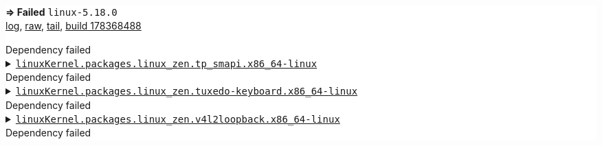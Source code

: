 <b>=> Failed</b> <tt>linux-5.18.0</tt> <br /> <a href='https://hydra.nixos.org/build/178367932/nixlog/1'>log</a>, <a href='https://hydra.nixos.org/build/178367932/nixlog/1/raw'>raw</a>, <a href='https://hydra.nixos.org/build/178367932/nixlog/1/tail'>tail</a>, <a href='https://hydra.nixos.org/build/178368488'>build 178368488</a>
</li>
</ul>
</details>
</td>
<td>Dependency failed</td>
</tr>
<tr>
<td>
<details><summary>
<tt><a href='https://hydra.nixos.org/build/178367981'>linuxKernel.packages.linux_zen.tp_smapi.x86_64-linux</a></tt>
</summary></details>
</td>
<td>Dependency failed</td>
</tr>
<tr>
<td>
<details><summary>
<tt><a href='https://hydra.nixos.org/build/178368730'>linuxKernel.packages.linux_zen.tuxedo-keyboard.x86_64-linux</a></tt>
</summary></details>
</td>
<td>Dependency failed</td>
</tr>
<tr>
<td>
<details><summary>
<tt><a href='https://hydra.nixos.org/build/178368353'>linuxKernel.packages.linux_zen.v4l2loopback.x86_64-linux</a></tt>
</summary></details>
</td>
<td>Dependency failed</td>
</tr>